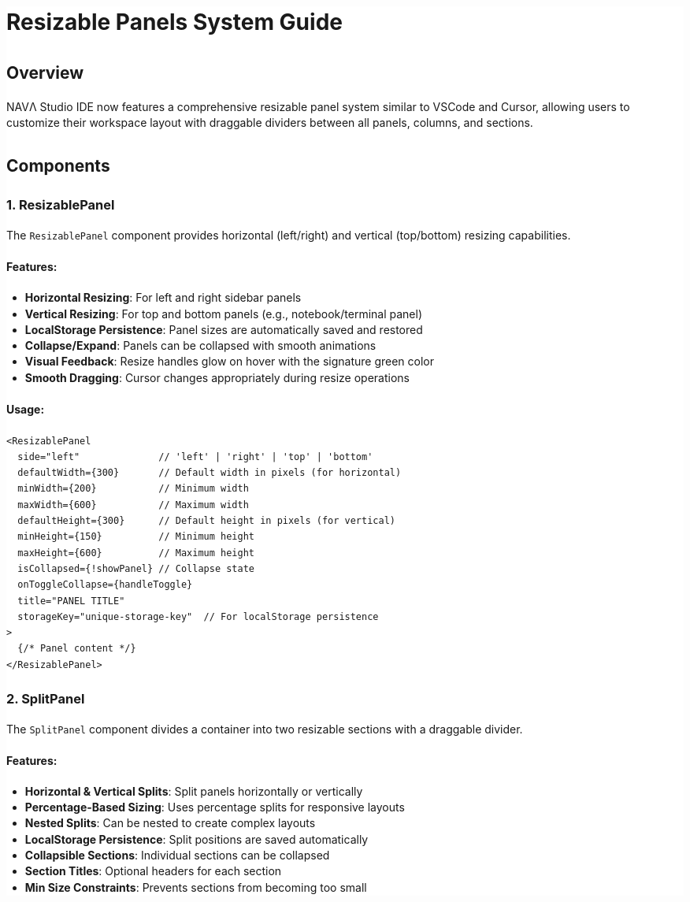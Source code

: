 # Resizable Panels System Guide

## Overview

NAVΛ Studio IDE now features a comprehensive resizable panel system similar to VSCode and Cursor, allowing users to customize their workspace layout with draggable dividers between all panels, columns, and sections.

## Components

### 1. ResizablePanel

The `ResizablePanel` component provides horizontal (left/right) and vertical (top/bottom) resizing capabilities.

#### Features:
- **Horizontal Resizing**: For left and right sidebar panels
- **Vertical Resizing**: For top and bottom panels (e.g., notebook/terminal panel)
- **LocalStorage Persistence**: Panel sizes are automatically saved and restored
- **Collapse/Expand**: Panels can be collapsed with smooth animations
- **Visual Feedback**: Resize handles glow on hover with the signature green color
- **Smooth Dragging**: Cursor changes appropriately during resize operations

#### Usage:

```tsx
<ResizablePanel
  side="left"              // 'left' | 'right' | 'top' | 'bottom'
  defaultWidth={300}       // Default width in pixels (for horizontal)
  minWidth={200}           // Minimum width
  maxWidth={600}           // Maximum width
  defaultHeight={300}      // Default height in pixels (for vertical)
  minHeight={150}          // Minimum height
  maxHeight={600}          // Maximum height
  isCollapsed={!showPanel} // Collapse state
  onToggleCollapse={handleToggle}
  title="PANEL TITLE"
  storageKey="unique-storage-key"  // For localStorage persistence
>
  {/* Panel content */}
</ResizablePanel>
```

### 2. SplitPanel

The `SplitPanel` component divides a container into two resizable sections with a draggable divider.

#### Features:
- **Horizontal & Vertical Splits**: Split panels horizontally or vertically
- **Percentage-Based Sizing**: Uses percentage splits for responsive layouts
- **Nested Splits**: Can be nested to create complex layouts
- **LocalStorage Persistence**: Split positions are saved automatically
- **Collapsible Sections**: Individual sections can be collapsed
- **Section Titles**: Optional headers for each section
- **Min Size Constraints**: Prevents sections from becoming too small

